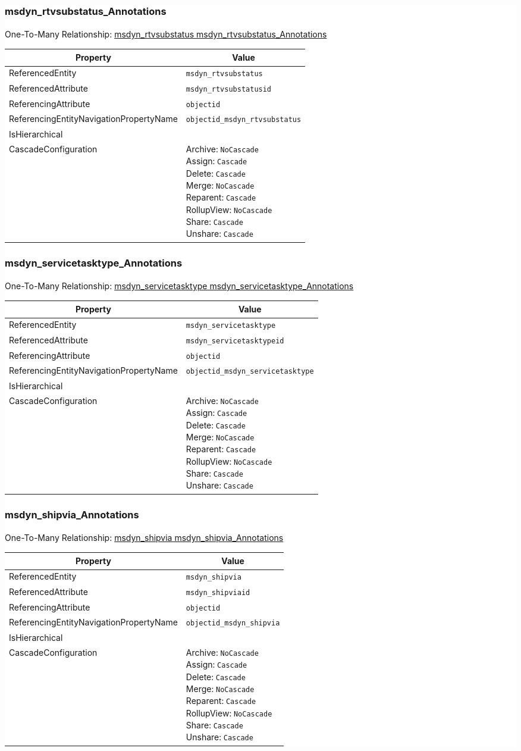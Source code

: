### <a name="BKMK_msdyn_rtvsubstatus_Annotations"></a> msdyn_rtvsubstatus_Annotations

One-To-Many Relationship: [msdyn_rtvsubstatus msdyn_rtvsubstatus_Annotations](msdyn_rtvsubstatus.md#BKMK_msdyn_rtvsubstatus_Annotations)

|Property|Value|
|---|---|
|ReferencedEntity|`msdyn_rtvsubstatus`|
|ReferencedAttribute|`msdyn_rtvsubstatusid`|
|ReferencingAttribute|`objectid`|
|ReferencingEntityNavigationPropertyName|`objectid_msdyn_rtvsubstatus`|
|IsHierarchical||
|CascadeConfiguration|Archive: `NoCascade`<br />Assign: `Cascade`<br />Delete: `Cascade`<br />Merge: `NoCascade`<br />Reparent: `Cascade`<br />RollupView: `NoCascade`<br />Share: `Cascade`<br />Unshare: `Cascade`|

### <a name="BKMK_msdyn_servicetasktype_Annotations"></a> msdyn_servicetasktype_Annotations

One-To-Many Relationship: [msdyn_servicetasktype msdyn_servicetasktype_Annotations](msdyn_servicetasktype.md#BKMK_msdyn_servicetasktype_Annotations)

|Property|Value|
|---|---|
|ReferencedEntity|`msdyn_servicetasktype`|
|ReferencedAttribute|`msdyn_servicetasktypeid`|
|ReferencingAttribute|`objectid`|
|ReferencingEntityNavigationPropertyName|`objectid_msdyn_servicetasktype`|
|IsHierarchical||
|CascadeConfiguration|Archive: `NoCascade`<br />Assign: `Cascade`<br />Delete: `Cascade`<br />Merge: `NoCascade`<br />Reparent: `Cascade`<br />RollupView: `NoCascade`<br />Share: `Cascade`<br />Unshare: `Cascade`|

### <a name="BKMK_msdyn_shipvia_Annotations"></a> msdyn_shipvia_Annotations

One-To-Many Relationship: [msdyn_shipvia msdyn_shipvia_Annotations](msdyn_shipvia.md#BKMK_msdyn_shipvia_Annotations)

|Property|Value|
|---|---|
|ReferencedEntity|`msdyn_shipvia`|
|ReferencedAttribute|`msdyn_shipviaid`|
|ReferencingAttribute|`objectid`|
|ReferencingEntityNavigationPropertyName|`objectid_msdyn_shipvia`|
|IsHierarchical||
|CascadeConfiguration|Archive: `NoCascade`<br />Assign: `Cascade`<br />Delete: `Cascade`<br />Merge: `NoCascade`<br />Reparent: `Cascade`<br />RollupView: `NoCascade`<br />Share: `Cascade`<br />Unshare: `Cascade`|
